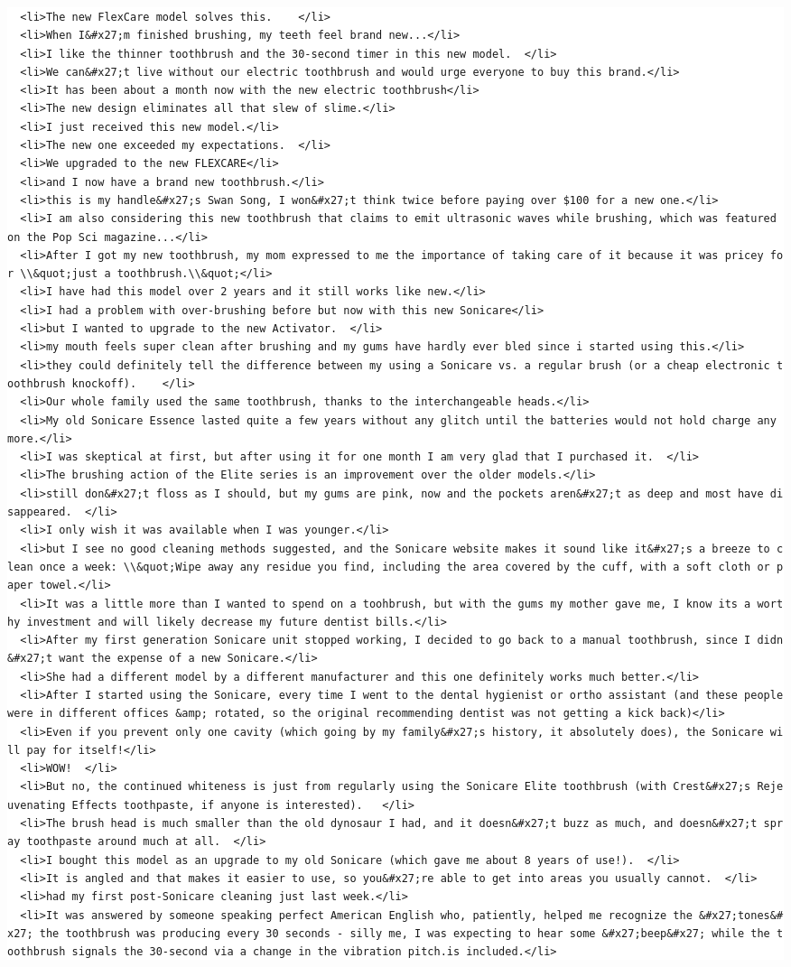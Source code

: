       <li>The new FlexCare model solves this.    </li>
      <li>When I&#x27;m finished brushing, my teeth feel brand new...</li>
      <li>I like the thinner toothbrush and the 30-second timer in this new model.  </li>
      <li>We can&#x27;t live without our electric toothbrush and would urge everyone to buy this brand.</li>
      <li>It has been about a month now with the new electric toothbrush</li>
      <li>The new design eliminates all that slew of slime.</li>
      <li>I just received this new model.</li>
      <li>The new one exceeded my expectations.  </li>
      <li>We upgraded to the new FLEXCARE</li>
      <li>and I now have a brand new toothbrush.</li>
      <li>this is my handle&#x27;s Swan Song, I won&#x27;t think twice before paying over $100 for a new one.</li>
      <li>I am also considering this new toothbrush that claims to emit ultrasonic waves while brushing, which was featured on the Pop Sci magazine...</li>
      <li>After I got my new toothbrush, my mom expressed to me the importance of taking care of it because it was pricey for \\&quot;just a toothbrush.\\&quot;</li>
      <li>I have had this model over 2 years and it still works like new.</li>
      <li>I had a problem with over-brushing before but now with this new Sonicare</li>
      <li>but I wanted to upgrade to the new Activator.  </li>
      <li>my mouth feels super clean after brushing and my gums have hardly ever bled since i started using this.</li>
      <li>they could definitely tell the difference between my using a Sonicare vs. a regular brush (or a cheap electronic toothbrush knockoff).    </li>
      <li>Our whole family used the same toothbrush, thanks to the interchangeable heads.</li>
      <li>My old Sonicare Essence lasted quite a few years without any glitch until the batteries would not hold charge any more.</li>
      <li>I was skeptical at first, but after using it for one month I am very glad that I purchased it.  </li>
      <li>The brushing action of the Elite series is an improvement over the older models.</li>
      <li>still don&#x27;t floss as I should, but my gums are pink, now and the pockets aren&#x27;t as deep and most have disappeared.  </li>
      <li>I only wish it was available when I was younger.</li>
      <li>but I see no good cleaning methods suggested, and the Sonicare website makes it sound like it&#x27;s a breeze to clean once a week: \\&quot;Wipe away any residue you find, including the area covered by the cuff, with a soft cloth or paper towel.</li>
      <li>It was a little more than I wanted to spend on a toohbrush, but with the gums my mother gave me, I know its a worthy investment and will likely decrease my future dentist bills.</li>
      <li>After my first generation Sonicare unit stopped working, I decided to go back to a manual toothbrush, since I didn&#x27;t want the expense of a new Sonicare.</li>
      <li>She had a different model by a different manufacturer and this one definitely works much better.</li>
      <li>After I started using the Sonicare, every time I went to the dental hygienist or ortho assistant (and these people were in different offices &amp; rotated, so the original recommending dentist was not getting a kick back)</li>
      <li>Even if you prevent only one cavity (which going by my family&#x27;s history, it absolutely does), the Sonicare will pay for itself!</li>
      <li>WOW!  </li>
      <li>But no, the continued whiteness is just from regularly using the Sonicare Elite toothbrush (with Crest&#x27;s Rejeuvenating Effects toothpaste, if anyone is interested).   </li>
      <li>The brush head is much smaller than the old dynosaur I had, and it doesn&#x27;t buzz as much, and doesn&#x27;t spray toothpaste around much at all.  </li>
      <li>I bought this model as an upgrade to my old Sonicare (which gave me about 8 years of use!).  </li>
      <li>It is angled and that makes it easier to use, so you&#x27;re able to get into areas you usually cannot.  </li>
      <li>had my first post-Sonicare cleaning just last week.</li>
      <li>It was answered by someone speaking perfect American English who, patiently, helped me recognize the &#x27;tones&#x27; the toothbrush was producing every 30 seconds - silly me, I was expecting to hear some &#x27;beep&#x27; while the toothbrush signals the 30-second via a change in the vibration pitch.is included.</li>